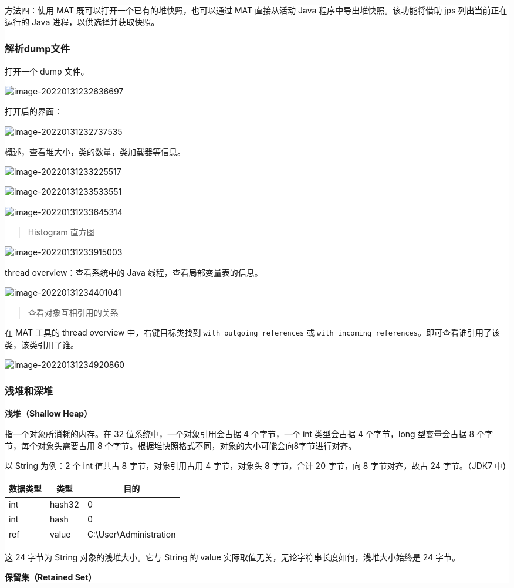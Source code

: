 方法四：使用 MAT 既可以打开一个已有的堆快照，也可以通过 MAT 直接从活动 Java 程序中导出堆快照。该功能将借助 jps 列出当前正在运行的 Java 进程，以供选择并获取快照。

### 解析dump文件

打开一个 dump 文件。

![image-20220131232636697](https://cdn.jsdelivr.net/gh/Kele-Bingtang/static/img/Java/20220131232638.png)

打开后的界面：

![image-20220131232737535](https://cdn.jsdelivr.net/gh/Kele-Bingtang/static/img/Java/20220131232738.png)

概述，查看堆大小，类的数量，类加载器等信息。

![image-20220131233225517](https://cdn.jsdelivr.net/gh/Kele-Bingtang/static/img/Java/20220131233226.png)

![image-20220131233533551](https://cdn.jsdelivr.net/gh/Kele-Bingtang/static/img/Java/20220131233534.png)

![image-20220131233645314](https://cdn.jsdelivr.net/gh/Kele-Bingtang/static/img/Java/20220131233646.png)

> Histogram 直方图

![image-20220131233915003](https://cdn.jsdelivr.net/gh/Kele-Bingtang/static/img/Java/20220131233930.png)

thread overview：查看系统中的 Java 线程，查看局部变量表的信息。

![image-20220131234401041](https://cdn.jsdelivr.net/gh/Kele-Bingtang/static/img/Java/20220131234402.png)

> 查看对象互相引用的关系

在 MAT 工具的 thread overview 中，右键目标类找到 `with outgoing references` 或 `with incoming references`。即可查看谁引用了该类，该类引用了谁。

![image-20220131234920860](https://cdn.jsdelivr.net/gh/Kele-Bingtang/static/img/Java/20220131234921.png)

### 浅堆和深堆

**浅堆（Shallow Heap）**

指一个对象所消耗的内存。在 32 位系统中，一个对象引用会占据 4 个字节，一个 int 类型会占据 4 个字节，long 型变量会占据 8 个字节，每个对象头需要占用 8 个字节。根据堆快照格式不同，对象的大小可能会向8字节进行对齐。

以 String 为例：2 个 int 值共占 8 字节，对象引用占用 4 字节，对象头 8 字节，合计 20 字节，向 8 字节对齐，故占 24 字节。（JDK7 中)

| 数据类型 | 类型   | 目的                   |
| -------- | ------ | ---------------------- |
| int      | hash32 | 0                      |
| int      | hash   | 0                      |
| ref      | value  | C:\User\Administration |

这 24 字节为 String 对象的浅堆大小。它与 String 的 value 实际取值无关，无论字符串长度如何，浅堆大小始终是 24 字节。

**保留集（Retained Set）**
